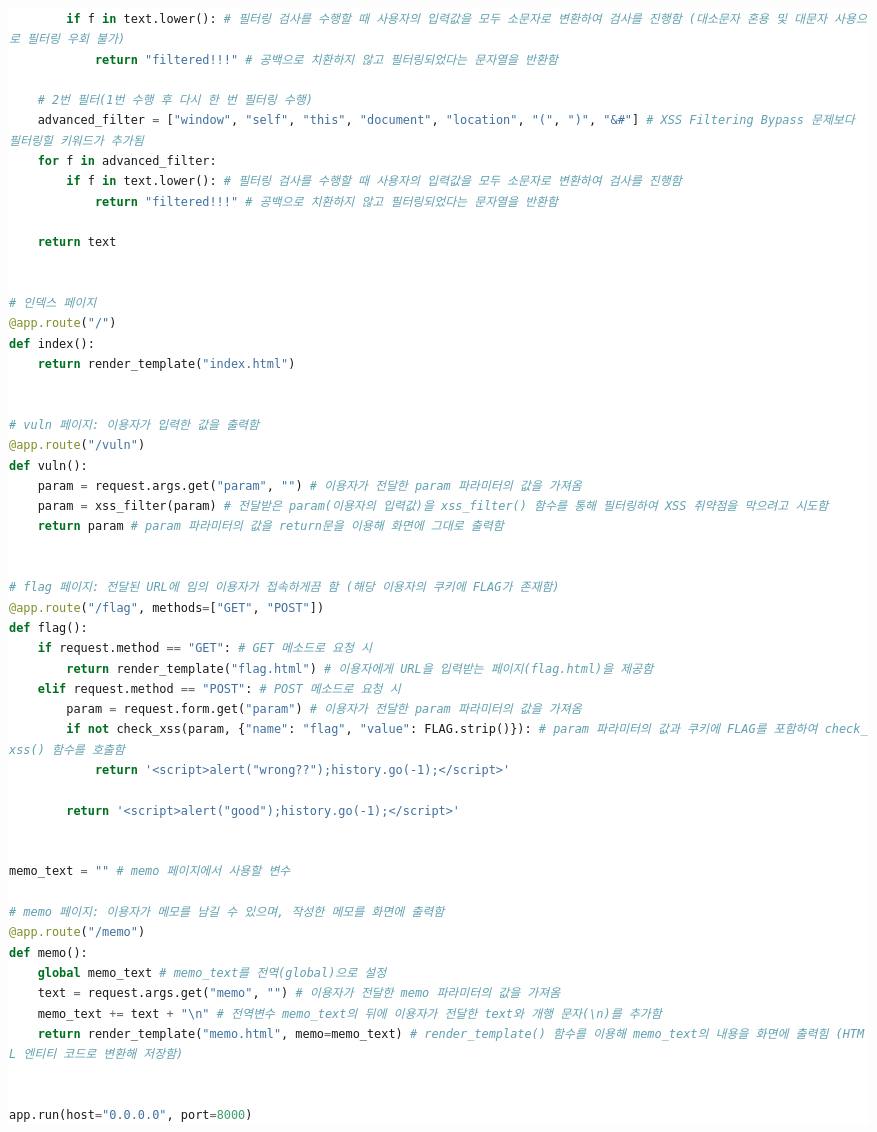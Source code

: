 ```python
        if f in text.lower(): # 필터링 검사를 수행할 때 사용자의 입력값을 모두 소문자로 변환하여 검사를 진행함 (대소문자 혼용 및 대문자 사용으로 필터링 우회 불가)
            return "filtered!!!" # 공백으로 치환하지 않고 필터링되었다는 문자열을 반환함

    # 2번 필터(1번 수행 후 다시 한 번 필터링 수행)
    advanced_filter = ["window", "self", "this", "document", "location", "(", ")", "&#"] # XSS Filtering Bypass 문제보다 필터링힐 키워드가 추가됨
    for f in advanced_filter:
        if f in text.lower(): # 필터링 검사를 수행할 때 사용자의 입력값을 모두 소문자로 변환하여 검사를 진행함
            return "filtered!!!" # 공백으로 치환하지 않고 필터링되었다는 문자열을 반환함

    return text


# 인덱스 페이지
@app.route("/")
def index():
    return render_template("index.html")


# vuln 페이지: 이용자가 입력한 값을 출력함
@app.route("/vuln")
def vuln():
    param = request.args.get("param", "") # 이용자가 전달한 param 파라미터의 값을 가져옴
    param = xss_filter(param) # 전달받은 param(이용자의 입력값)을 xss_filter() 함수를 통해 필터링하여 XSS 취약점을 막으려고 시도함
    return param # param 파라미터의 값을 return문을 이용해 화면에 그대로 출력함


# flag 페이지: 전달된 URL에 임의 이용자가 접속하게끔 함 (해당 이용자의 쿠키에 FLAG가 존재함)
@app.route("/flag", methods=["GET", "POST"])
def flag():
    if request.method == "GET": # GET 메소드로 요청 시
        return render_template("flag.html") # 이용자에게 URL을 입력받는 페이지(flag.html)을 제공함
    elif request.method == "POST": # POST 메소드로 요청 시
        param = request.form.get("param") # 이용자가 전달한 param 파라미터의 값을 가져옴
        if not check_xss(param, {"name": "flag", "value": FLAG.strip()}): # param 파라미터의 값과 쿠키에 FLAG를 포함하여 check_xss() 함수를 호출함
            return '<script>alert("wrong??");history.go(-1);</script>'

        return '<script>alert("good");history.go(-1);</script>'


memo_text = "" # memo 페이지에서 사용할 변수

# memo 페이지: 이용자가 메모를 남길 수 있으며, 작성한 메모를 화면에 출력함
@app.route("/memo")
def memo():
    global memo_text # memo_text를 전역(global)으로 설정
    text = request.args.get("memo", "") # 이용자가 전달한 memo 파라미터의 값을 가져옴
    memo_text += text + "\n" # 전역변수 memo_text의 뒤에 이용자가 전달한 text와 개행 문자(\n)를 추가함
    return render_template("memo.html", memo=memo_text) # render_template() 함수를 이용해 memo_text의 내용을 화면에 출력힘 (HTML 엔티티 코드로 변환해 저장함)


app.run(host="0.0.0.0", port=8000)
```
